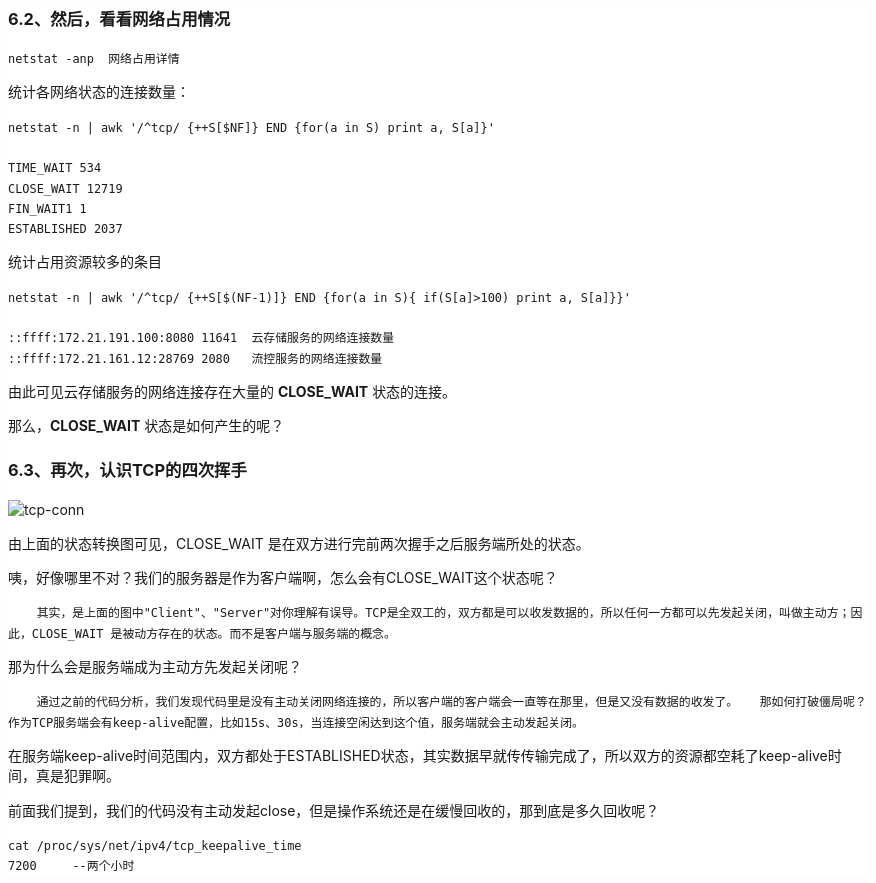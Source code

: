 

### 6.2、然后，看看网络占用情况

```text
netstat -anp  网络占用详情
```

统计各网络状态的连接数量：

```text
netstat -n | awk '/^tcp/ {++S[$NF]} END {for(a in S) print a, S[a]}'

TIME_WAIT 534
CLOSE_WAIT 12719
FIN_WAIT1 1
ESTABLISHED 2037
```

统计占用资源较多的条目

```text
netstat -n | awk '/^tcp/ {++S[$(NF-1)]} END {for(a in S){ if(S[a]>100) print a, S[a]}}'  

::ffff:172.21.191.100:8080 11641  云存储服务的网络连接数量
::ffff:172.21.161.12:28769 2080   流控服务的网络连接数量
```

由此可见云存储服务的网络连接存在大量的 **CLOSE_WAIT** 状态的连接。

那么，**CLOSE_WAIT** 状态是如何产生的呢？



### 6.3、再次，认识TCP的四次挥手

![tcp-conn](https://gss0.bdstatic.com/94o3dSag_xI4khGkpoWK1HF6hhy/baike/c0%3Dbaike116%2C5%2C5%2C116%2C38/sign=5c988baea3cc7cd9ee203c8b58684a5a/b58f8c5494eef01fca1e8886e0fe9925bc317d6f.jpg)

由上面的状态转换图可见，CLOSE_WAIT 是在双方进行完前两次握手之后服务端所处的状态。



咦，好像哪里不对？我们的服务器是作为客户端啊，怎么会有CLOSE_WAIT这个状态呢？

```text
	其实，是上面的图中"Client"、"Server"对你理解有误导。TCP是全双工的，双方都是可以收发数据的，所以任何一方都可以先发起关闭，叫做主动方；因此，CLOSE_WAIT 是被动方存在的状态。而不是客户端与服务端的概念。
```

那为什么会是服务端成为主动方先发起关闭呢？

```text
	通过之前的代码分析，我们发现代码里是没有主动关闭网络连接的，所以客户端的客户端会一直等在那里，但是又没有数据的收发了。   那如何打破僵局呢？ 作为TCP服务端会有keep-alive配置，比如15s、30s，当连接空闲达到这个值，服务端就会主动发起关闭。
```

在服务端keep-alive时间范围内，双方都处于ESTABLISHED状态，其实数据早就传传输完成了，所以双方的资源都空耗了keep-alive时间，真是犯罪啊。

前面我们提到，我们的代码没有主动发起close，但是操作系统还是在缓慢回收的，那到底是多久回收呢？

```text
cat /proc/sys/net/ipv4/tcp_keepalive_time
7200     --两个小时
```
